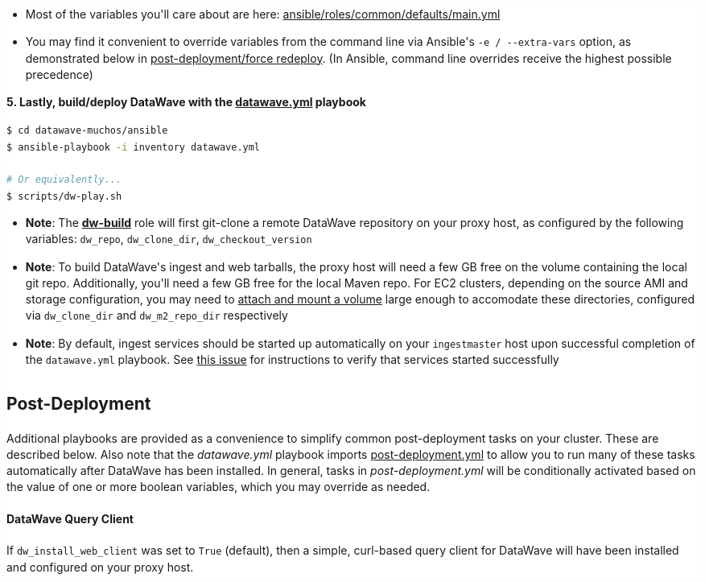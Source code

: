    * Most of the variables you'll care about are here: [ansible/roles/common/defaults/main.yml](ansible/roles/common/defaults/main.yml)
   
   * You may find it convenient to override variables from the command line via Ansible's `-e / --extra-vars`
     option, as demonstrated below in [post-deployment/force redeploy](#force-redeploy). (In Ansible, command line
     overrides receive the highest possible precedence)
     
     
**5. Lastly, build/deploy DataWave with the [datawave.yml](ansible/datawave.yml) playbook**
   ```bash
   $ cd datawave-muchos/ansible
   $ ansible-playbook -i inventory datawave.yml

   # Or equivalently...
   $ scripts/dw-play.sh
   ```
   * **Note**: The [**dw-build**](ansible/roles/dw-build) role will first git-clone a remote DataWave repository on your proxy host, as configured by the
     following variables: `dw_repo`, `dw_clone_dir`, `dw_checkout_version`
     
   * **Note**: To build DataWave's ingest and web tarballs, the proxy host will need a few GB free on the volume containing
     the local git repo. Additionally, you'll need a few GB free for the local Maven repo. For EC2 clusters,
     depending on the source AMI and storage configuration, you may need to
     [attach and mount a volume](https://docs.aws.amazon.com/AWSEC2/latest/UserGuide/ebs-attaching-volume.html) large enough
     to accomodate these directories, configured via `dw_clone_dir` and `dw_m2_repo_dir` respectively
     
   * **Note**: By default, ingest services should be started up automatically on your `ingestmaster` host upon
     successful completion of the `datawave.yml` playbook. See [this issue](https://github.com/NationalSecurityAgency/datawave-muchos/issues/1) for instructions to verify that services started successfully
  
   
## Post-Deployment

Additional playbooks are provided as a convenience to simplify common post-deployment tasks on your cluster.
These are described below. Also note that the *datawave.yml* playbook imports [post-deployment.yml](ansible/post-deployment.yml)
to allow you to run many of these tasks automatically after DataWave has been installed. In general, tasks in
*post-deployment.yml* will be conditionally activated based on the value of one or more boolean variables, which you may
override as needed.

#### DataWave Query Client

If `dw_install_web_client` was set to `True` (default), then a simple, curl-based query client for DataWave
will have been installed and configured on your proxy host.
